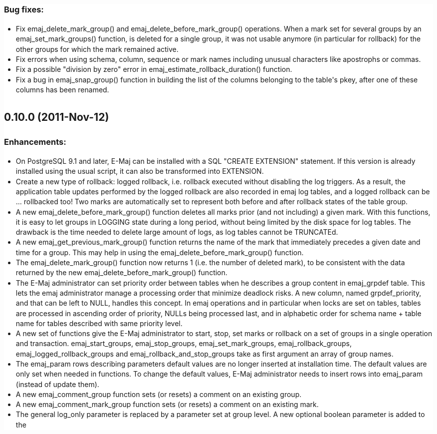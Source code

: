 ### Bug fixes: ###

  * Fix emaj_delete_mark_group() and emaj_delete_before_mark_group() 
    operations. When a mark set for several groups by an 
    emaj_set_mark_groups() function, is deleted for a single group, it was 
    not usable anymore (in particular for rollback) for the other groups 
    for which the mark remained active.
  * Fix errors when using schema, column, sequence or mark names including 
    unusual characters like apostrophs or commas.
  * Fix a possible "division by zero" error in 
    emaj_estimate_rollback_duration() function.
  * Fix a bug in emaj_snap_group() function in building the list of the 
    columns belonging to the table's pkey, after one of these columns has 
    been renamed.

0.10.0 (2011-Nov-12)
------
### Enhancements: ###

  * On PostgreSQL 9.1 and later, E-Maj can be installed with a SQL "CREATE 
    EXTENSION" statement. If this version is already installed using the 
    usual script, it can also be transformed into EXTENSION.
  * Create a new type of rollback: logged rollback, i.e. rollback executed 
    without disabling the log triggers. As a result, the application table 
    updates performed by the logged rollback are also recorded in emaj log 
    tables, and a logged rollback can be ... rollbacked too! Two marks are 
    automatically set to represent both before and after rollback states of 
    the table group.
  * A new emaj_delete_before_mark_group() function deletes all marks prior 
    (and not including) a given mark. With this functions, it is easy to let 
    groups in LOGGING state during a long period, without being limited by 
    the disk space for log tables. The drawback is the time needed to 
    delete large amount of logs, as log tables cannot be TRUNCATEd.
  * A new emaj_get_previous_mark_group() function returns the name of the 
    mark that immediately precedes a given date and time for a group. This 
    may help in using the emaj_delete_before_mark_group() function.
  * The emaj_delete_mark_group() function now returns 1 (i.e. the number of 
    deleted mark), to be consistent with the data returned by the new 
    emaj_delete_before_mark_group() function.
  * The E-Maj administrator can set priority order between tables when he 
    describes a group content in emaj_grpdef table. This lets the emaj 
    administrator manage a processing order that minimize deadlock risks. 
    A new column, named grpdef_priority, and that can be left to NULL, 
    handles this concept. In emaj operations and in particular when locks 
    are set on tables, tables are processed in ascending order of priority, 
    NULLs being processed last, and in alphabetic order for schema name + 
    table name for tables described with same priority level. 
  * A new set of functions give the E-Maj administrator to start, stop, 
    set marks or rollback on a set of groups in a single operation and 
    transaction. emaj_start_groups, emaj_stop_groups, emaj_set_mark_groups, 
    emaj_rollback_groups, emaj_logged_rollback_groups and 
    emaj_rollback_and_stop_groups take as first argument an array of group 
    names.
  * The emaj_param rows describing parameters default values are no longer 
    inserted at installation time. The default values are only set when 
    needed in functions. To change the default values, E-Maj administrator 
    needs to insert rows into emaj_param (instead of update them).
  * A new emaj_comment_group function sets (or resets) a comment on an 
    existing group.
  * A new emaj_comment_mark_group function sets (or resets) a comment on an 
    existing mark.
  * The general log_only parameter is replaced by a parameter set at group 
    level. A new optional boolean parameter is added to the 